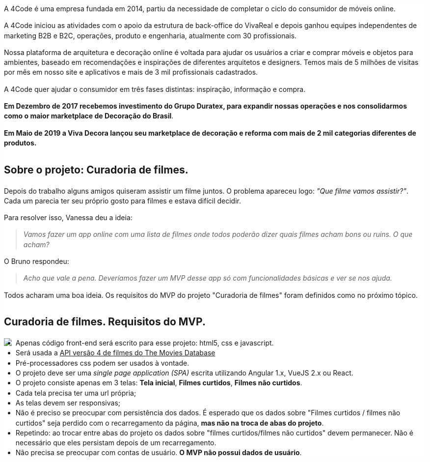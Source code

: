 A 4Code é uma empresa fundada em 2014, partiu  da necessidade de completar o ciclo do consumidor de móveis online.  

A 4Code iniciou as atividades com o apoio da estrutura de back-office do VivaReal e depois ganhou equipes independentes de marketing B2B e B2C, operações, produto e engenharia, atualmente com 30 profissionais.  

Nossa plataforma de arquitetura e decoração online é voltada para ajudar os usuários a criar e comprar móveis e objetos para ambientes, baseado em recomendações e inspirações de diferentes arquitetos e designers. Temos mais de 5 milhões de visitas por mês  em nosso site e aplicativos e mais de 3 mil profissionais cadastrados. 

A 4Code quer ajudar o consumidor em três fases distintas: inspiração, informação e compra. 

**Em Dezembro de 2017 recebemos investimento do Grupo Duratex, para expandir nossas operações e nos consolidarmos como o maior marketplace de Decoração do Brasil**.

**Em Maio de 2019 a Viva Decora lançou seu marketplace de decoração e reforma com mais de 2 mil categorias diferentes de produtos.**

## Sobre o projeto: Curadoria de filmes.

Depois do trabalho alguns amigos quiseram assistir um filme juntos. O problema apareceu logo: *"Que filme vamos assistir?"*. Cada um parecia ter seu próprio gosto para filmes e estava difícil decidir.

Para resolver isso, Vanessa deu a ideia: 

> *Vamos fazer um app online com uma lista de filmes onde todos poderão dizer quais filmes acham bons ou ruins. O que acham?*

O Bruno respondeu:

> *Acho que vale a pena. Deveríamos fazer um MVP desse app só com funcionalidades básicas e ver se nos ajuda.*

Todos acharam uma boa ideia. Os requisitos do MVP do projeto "Curadoria de filmes" foram definidos como no próximo tópico. 

## Curadoria de filmes. Requisitos do MVP.

 <img align="left" height="450" src="https://raw.githubusercontent.com/vivadecora/projeto-front-end-vivadecora-nao-fazer-fork/master/screenshots-readme/screenshot-mobile.png?raw=true">

* Apenas código front-end será escrito para esse projeto: html5, css e javascript.
* Será usada a [API versão 4 de filmes do The Movies Database](https://developers.themoviedb.org/4)
* Pré-processadores css podem ser usados à vontade.
* O projeto deve ser uma *single page application (SPA)* escrita utilizando Angular 1.x, VueJS 2.x ou React.
* O projeto consiste apenas em 3 telas: **Tela inicial**, **Filmes curtidos**, **Filmes não curtidos**.
* Cada tela precisa ter uma url própria;
* As telas devem ser responsivas;
* Não é preciso se preocupar com persistência dos dados. É esperado que os dados sobre "Filmes curtidos / filmes não curtidos" seja perdido com o recarregamento da página, **mas não na troca de abas do projeto**. 
* Repetindo: ao trocar entre abas do projeto os dados sobre "filmes curtidos/filmes não curtidos" devem permanecer. Não é necessário que eles persistam depois de um recarregamento.
* Não precisa se preocupar com contas de usuário. **O MVP não possui dados de usuário**.
